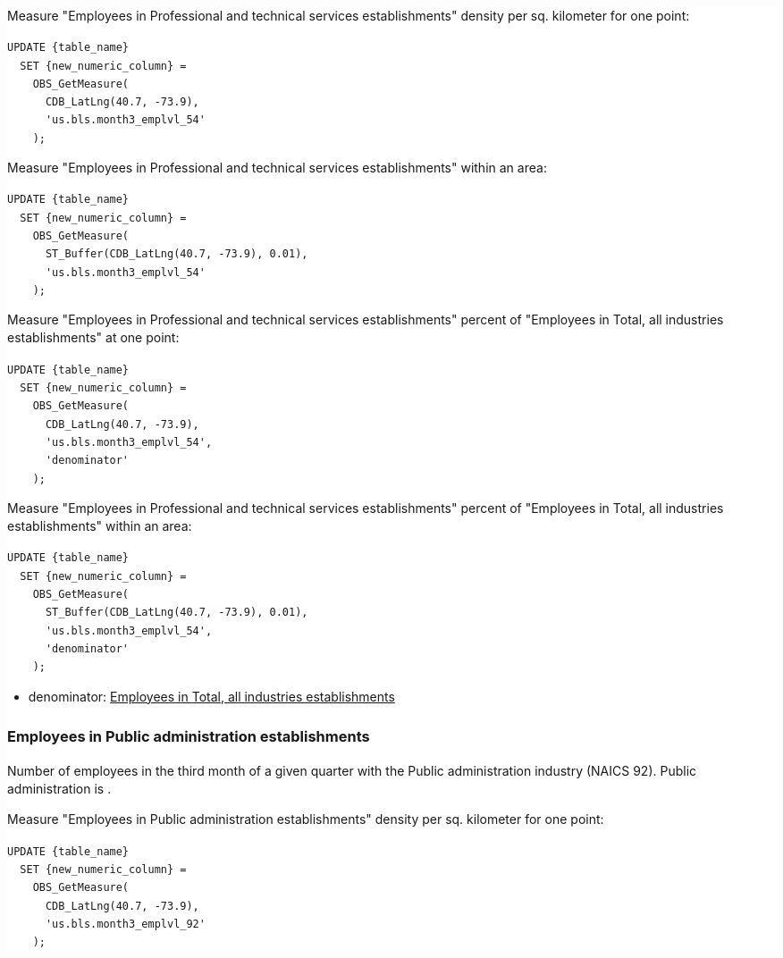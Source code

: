 Measure &quot;Employees in Professional and technical services establishments&quot;  density per sq. kilometer  for one point:

    UPDATE {table_name}
      SET {new_numeric_column} =
        OBS_GetMeasure(
          CDB_LatLng(40.7, -73.9),
          'us.bls.month3_emplvl_54'
        );

Measure &quot;Employees in Professional and technical services establishments&quot; within an area:

    UPDATE {table_name}
      SET {new_numeric_column} =
        OBS_GetMeasure(
          ST_Buffer(CDB_LatLng(40.7, -73.9), 0.01),
          'us.bls.month3_emplvl_54'
        );

Measure &quot;Employees in Professional and technical services establishments&quot; percent of &quot;Employees in Total, all industries establishments&quot; at one point:

    UPDATE {table_name}
      SET {new_numeric_column} =
        OBS_GetMeasure(
          CDB_LatLng(40.7, -73.9),
          'us.bls.month3_emplvl_54',
          'denominator'
        );

Measure &quot;Employees in Professional and technical services establishments&quot; percent of &quot;Employees in Total, all industries establishments&quot; within an area:

    UPDATE {table_name}
      SET {new_numeric_column} =
        OBS_GetMeasure(
          ST_Buffer(CDB_LatLng(40.7, -73.9), 0.01),
          'us.bls.month3_emplvl_54',
          'denominator'
        );

* denominator: [Employees in Total, all industries establishments](#us-bls-month3-emplvl-10)


### <a name="us-bls-month3-emplvl-92"></a><a name="id29"></a>Employees in Public administration establishments

Number of employees in the third month of a given quarter with the Public administration industry (NAICS 92). Public administration is .

Measure &quot;Employees in Public administration establishments&quot;  density per sq. kilometer  for one point:

    UPDATE {table_name}
      SET {new_numeric_column} =
        OBS_GetMeasure(
          CDB_LatLng(40.7, -73.9),
          'us.bls.month3_emplvl_92'
        );
